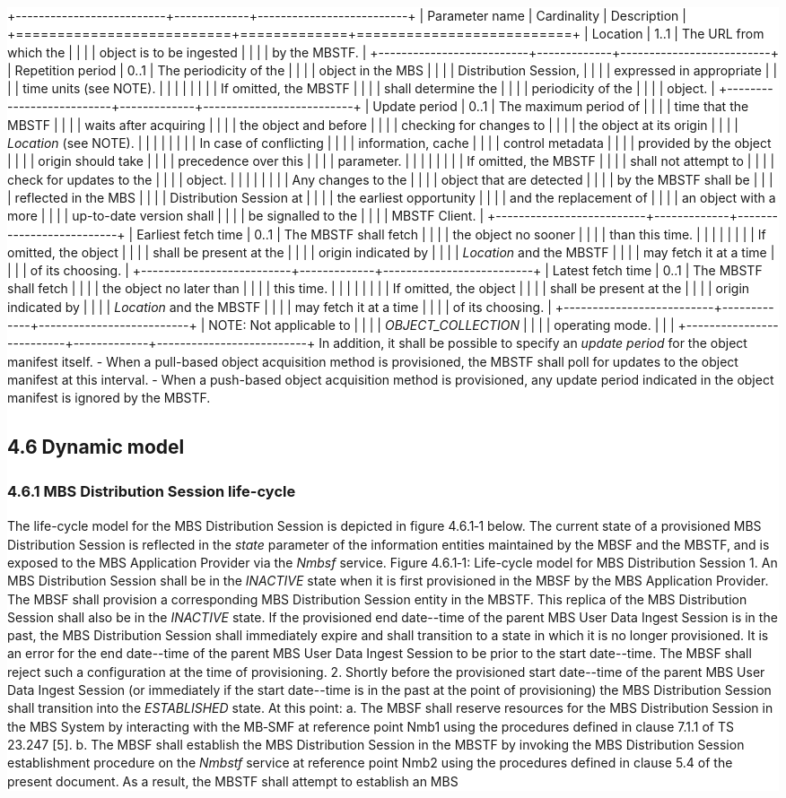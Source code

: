 +--------------------------+-------------+--------------------------+ | Parameter name | Cardinality | Description | +==========================+=============+==========================+ | Location | 1..1 | The URL from which the | | | | object is to be ingested | | | | by the MBSTF. | +--------------------------+-------------+--------------------------+ | Repetition period | 0..1 | The periodicity of the | | | | object in the MBS | | | | Distribution Session, | | | | expressed in appropriate | | | | time units (see NOTE). | | | | | | | | If omitted, the MBSTF | | | | shall determine the | | | | periodicity of the | | | | object. | +--------------------------+-------------+--------------------------+ | Update period | 0..1 | The maximum period of | | | | time that the MBSTF | | | | waits after acquiring | | | | the object and before | | | | checking for changes to | | | | the object at its origin | | | | _Location_ (see NOTE). | | | | | | | | In case of conflicting | | | | information, cache | | | | control metadata | | | | provided by the object | | | | origin should take | | | | precedence over this | | | | parameter. | | | | | | | | If omitted, the MBSTF | | | | shall not attempt to | | | | check for updates to the | | | | object. | | | | | | | | Any changes to the | | | | object that are detected | | | | by the MBSTF shall be | | | | reflected in the MBS | | | | Distribution Session at | | | | the earliest opportunity | | | | and the replacement of | | | | an object with a more | | | | up-to-date version shall | | | | be signalled to the | | | | MBSTF Client. | +--------------------------+-------------+--------------------------+ | Earliest fetch time | 0..1 | The MBSTF shall fetch | | | | the object no sooner | | | | than this time. | | | | | | | | If omitted, the object | | | | shall be present at the | | | | origin indicated by | | | | _Location_ and the MBSTF | | | | may fetch it at a time | | | | of its choosing. | +--------------------------+-------------+--------------------------+ | Latest fetch time | 0..1 | The MBSTF shall fetch | | | | the object no later than | | | | this time. | | | | | | | | If omitted, the object | | | | shall be present at the | | | | origin indicated by | | | | _Location_ and the MBSTF | | | | may fetch it at a time | | | | of its choosing. | +--------------------------+-------------+--------------------------+ | NOTE: Not applicable to | | | | _OBJECT_COLLECTION_ | | | | operating mode. | | | +--------------------------+-------------+--------------------------+
In addition, it shall be possible to specify an _update period_ for the object
manifest itself.
\- When a pull-based object acquisition method is provisioned, the MBSTF shall
poll for updates to the object manifest at this interval.
\- When a push-based object acquisition method is provisioned, any update
period indicated in the object manifest is ignored by the MBSTF.
## 4.6 Dynamic model
### 4.6.1 MBS Distribution Session life-cycle
The life-cycle model for the MBS Distribution Session is depicted in figure
4.6.1‑1 below. The current state of a provisioned MBS Distribution Session is
reflected in the _state_ parameter of the information entities maintained by
the MBSF and the MBSTF, and is exposed to the MBS Application Provider via the
_Nmbsf_ service.
Figure 4.6.1‑1: Life-cycle model for MBS Distribution Session
1\. An MBS Distribution Session shall be in the _INACTIVE_ state when it is
first provisioned in the MBSF by the MBS Application Provider. The MBSF shall
provision a corresponding MBS Distribution Session entity in the MBSTF. This
replica of the MBS Distribution Session shall also be in the _INACTIVE_ state.
If the provisioned end date--time of the parent MBS User Data Ingest Session
is in the past, the MBS Distribution Session shall immediately expire and
shall transition to a state in which it is no longer provisioned.
It is an error for the end date--time of the parent MBS User Data Ingest
Session to be prior to the start date--time. The MBSF shall reject such a
configuration at the time of provisioning.
2\. Shortly before the provisioned start date--time of the parent MBS User
Data Ingest Session (or immediately if the start date--time is in the past at
the point of provisioning) the MBS Distribution Session shall transition into
the _ESTABLISHED_ state.
At this point:
a. The MBSF shall reserve resources for the MBS Distribution Session in the
MBS System by interacting with the MB‑SMF at reference point Nmb1 using the
procedures defined in clause 7.1.1 of TS 23.247 [5].
b. The MBSF shall establish the MBS Distribution Session in the MBSTF by
invoking the MBS Distribution Session establishment procedure on the _Nmbstf_
service at reference point Nmb2 using the procedures defined in clause 5.4 of
the present document. As a result, the MBSTF shall attempt to establish an MBS